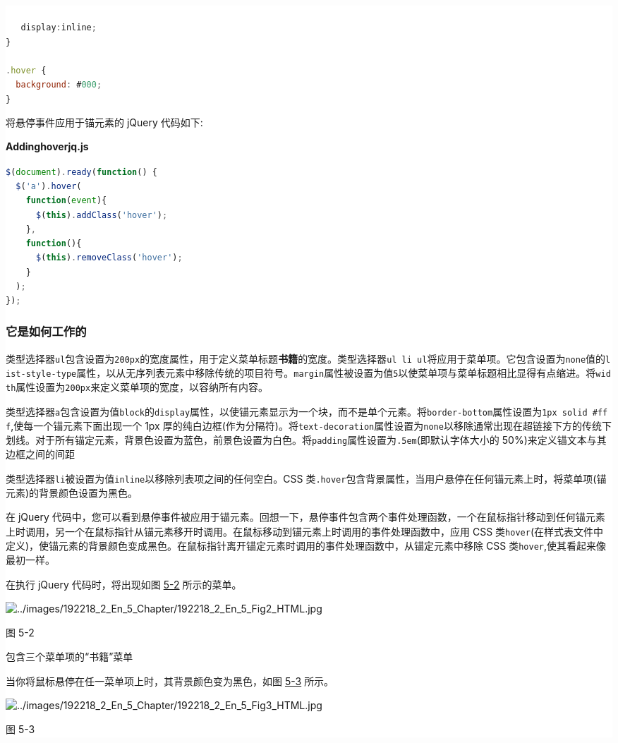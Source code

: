 ```js

   display:inline;
}

.hover {
  background: #000;
}

```

将悬停事件应用于锚元素的 jQuery 代码如下:

**Addinghoverjq.js**

```js
$(document).ready(function() {
  $('a').hover(
    function(event){
      $(this).addClass('hover');
    },
    function(){
      $(this).removeClass('hover');
    }
  );
});

```

### 它是如何工作的

类型选择器`ul`包含设置为`200px`的宽度属性，用于定义菜单标题**书籍**的宽度。类型选择器`ul li ul`将应用于菜单项。它包含设置为`none`值的`list-style-type`属性，以从无序列表元素中移除传统的项目符号。`margin`属性被设置为值`5`以使菜单项与菜单标题相比显得有点缩进。将`width`属性设置为`200px`来定义菜单项的宽度，以容纳所有内容。

类型选择器`a`包含设置为值`block`的`display`属性，以使锚元素显示为一个块，而不是单个元素。将`border-bottom`属性设置为`1px solid #fff`,使每一个锚元素下面出现一个 1px 厚的纯白边框(作为分隔符)。将`text-decoration`属性设置为`none`以移除通常出现在超链接下方的传统下划线。对于所有锚定元素，背景色设置为蓝色，前景色设置为白色。将`padding`属性设置为`.5em`(即默认字体大小的 50%)来定义锚文本与其边框之间的间距

类型选择器`li`被设置为值`inline`以移除列表项之间的任何空白。CSS 类`.hover`包含背景属性，当用户悬停在任何锚元素上时，将菜单项(锚元素)的背景颜色设置为黑色。

在 jQuery 代码中，您可以看到悬停事件被应用于锚元素。回想一下，悬停事件包含两个事件处理函数，一个在鼠标指针移动到任何锚元素上时调用，另一个在鼠标指针从锚元素移开时调用。在鼠标移动到锚元素上时调用的事件处理函数中，应用 CSS 类`hover`(在样式表文件中定义)，使锚元素的背景颜色变成黑色。在鼠标指针离开锚定元素时调用的事件处理函数中，从锚定元素中移除 CSS 类`hover`,使其看起来像最初一样。

在执行 jQuery 代码时，将出现如图 [5-2](#Fig2) 所示的菜单。

![../images/192218_2_En_5_Chapter/192218_2_En_5_Fig2_HTML.jpg](../images/192218_2_En_5_Chapter/192218_2_En_5_Fig2_HTML.jpg)

图 5-2

包含三个菜单项的“书籍”菜单

当你将鼠标悬停在任一菜单项上时，其背景颜色变为黑色，如图 [5-3](#Fig3) 所示。

![../images/192218_2_En_5_Chapter/192218_2_En_5_Fig3_HTML.jpg](../images/192218_2_En_5_Chapter/192218_2_En_5_Fig3_HTML.jpg)

图 5-3
